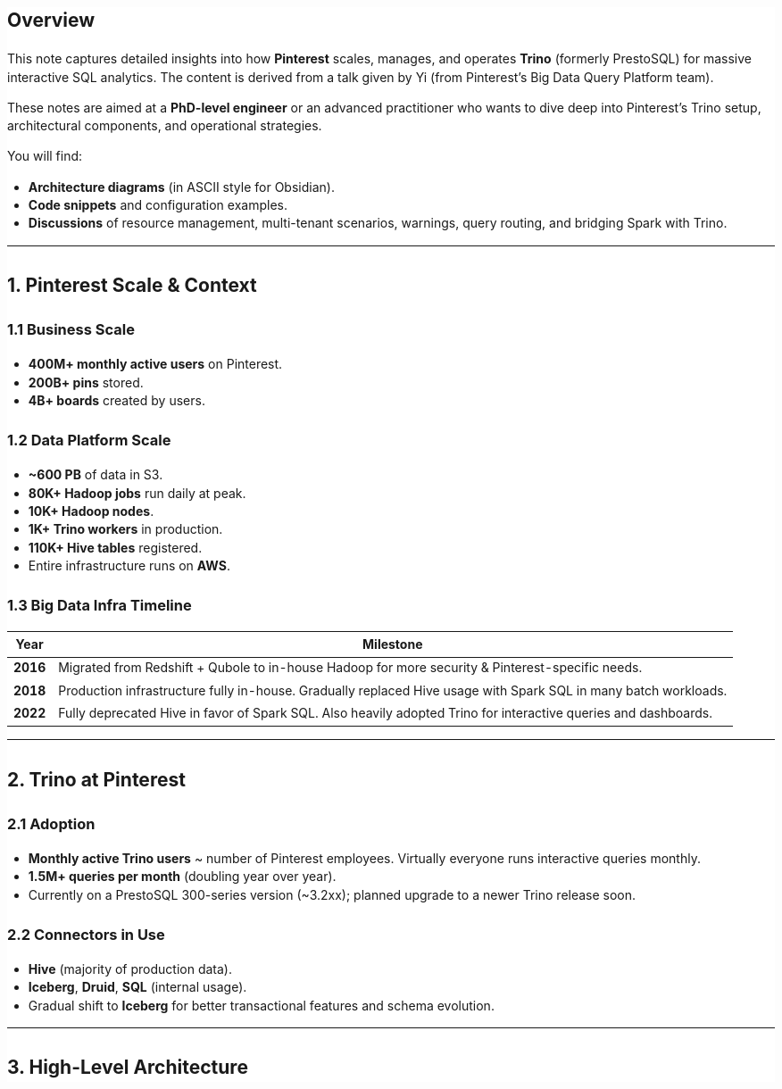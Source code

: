 ## Overview
This note captures detailed insights into how **Pinterest** scales, manages, and operates **Trino** (formerly PrestoSQL) for massive interactive SQL analytics. The content is derived from a talk given by Yi (from Pinterest’s Big Data Query Platform team). 

These notes are aimed at a **PhD-level engineer** or an advanced practitioner who wants to dive deep into Pinterest’s Trino setup, architectural components, and operational strategies. 

You will find:
- **Architecture diagrams** (in ASCII style for Obsidian).
- **Code snippets** and configuration examples.
- **Discussions** of resource management, multi-tenant scenarios, warnings, query routing, and bridging Spark with Trino.
--- 
## 1. Pinterest Scale & Context

### 1.1 Business Scale
- **400M+ monthly active users** on Pinterest.
- **200B+ pins** stored.
- **4B+ boards** created by users.

### 1.2 Data Platform Scale
- **\~600 PB** of data in S3.
- **80K+ Hadoop jobs** run daily at peak.
- **10K+ Hadoop nodes**.
- **1K+ Trino workers** in production.
- **110K+ Hive tables** registered.
- Entire infrastructure runs on **AWS**.

### 1.3 Big Data Infra Timeline

| Year     | Milestone                                                                                                       |
| -------- | --------------------------------------------------------------------------------------------------------------- |
| **2016** | Migrated from Redshift + Qubole to in-house Hadoop for more security & Pinterest-specific needs.                |
| **2018** | Production infrastructure fully in-house. Gradually replaced Hive usage with Spark SQL in many batch workloads. |
| **2022** | Fully deprecated Hive in favor of Spark SQL. Also heavily adopted Trino for interactive queries and dashboards. |

---
## 2. Trino at Pinterest
### 2.1 Adoption
- **Monthly active Trino users** \~ number of Pinterest employees. Virtually everyone runs interactive queries monthly.
- **1.5M+ queries per month** (doubling year over year).
- Currently on a PrestoSQL 300-series version (~3.2xx); planned upgrade to a newer Trino release soon.
### 2.2 Connectors in Use
- **Hive** (majority of production data).
- **Iceberg**, **Druid**, **SQL** (internal usage).
- Gradual shift to **Iceberg** for better transactional features and schema evolution.
---
## 3. High-Level Architecture
